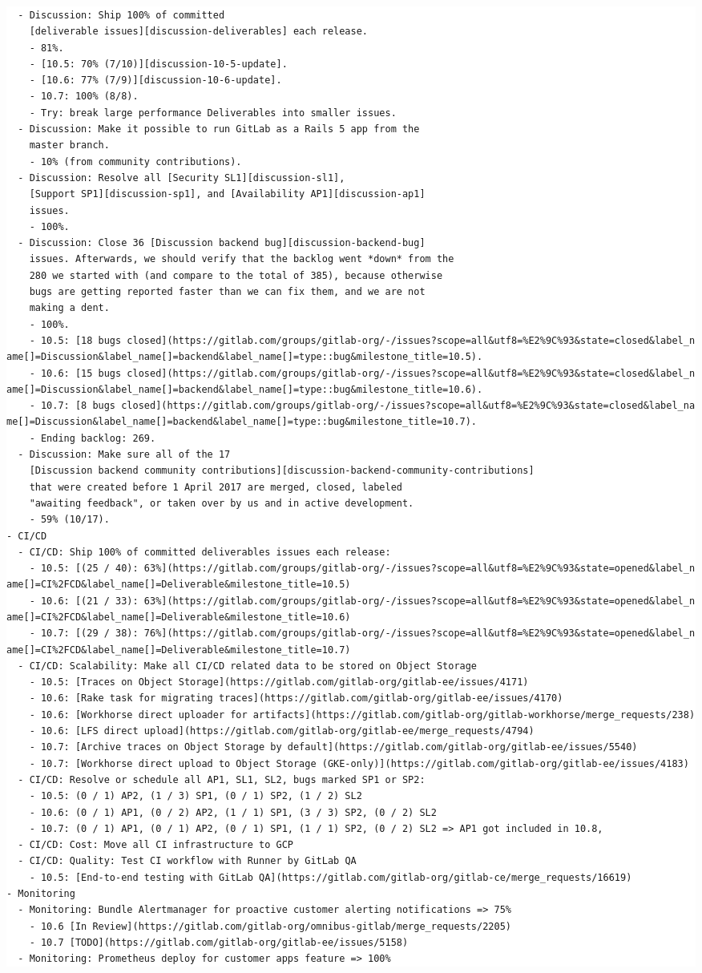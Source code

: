       - Discussion: Ship 100% of committed
        [deliverable issues][discussion-deliverables] each release.
        - 81%.
        - [10.5: 70% (7/10)][discussion-10-5-update].
        - [10.6: 77% (7/9)][discussion-10-6-update].
        - 10.7: 100% (8/8).
        - Try: break large performance Deliverables into smaller issues.
      - Discussion: Make it possible to run GitLab as a Rails 5 app from the
        master branch.
        - 10% (from community contributions).
      - Discussion: Resolve all [Security SL1][discussion-sl1],
        [Support SP1][discussion-sp1], and [Availability AP1][discussion-ap1]
        issues.
        - 100%.
      - Discussion: Close 36 [Discussion backend bug][discussion-backend-bug]
        issues. Afterwards, we should verify that the backlog went *down* from the
        280 we started with (and compare to the total of 385), because otherwise
        bugs are getting reported faster than we can fix them, and we are not
        making a dent.
        - 100%.
        - 10.5: [18 bugs closed](https://gitlab.com/groups/gitlab-org/-/issues?scope=all&utf8=%E2%9C%93&state=closed&label_name[]=Discussion&label_name[]=backend&label_name[]=type::bug&milestone_title=10.5).
        - 10.6: [15 bugs closed](https://gitlab.com/groups/gitlab-org/-/issues?scope=all&utf8=%E2%9C%93&state=closed&label_name[]=Discussion&label_name[]=backend&label_name[]=type::bug&milestone_title=10.6).
        - 10.7: [8 bugs closed](https://gitlab.com/groups/gitlab-org/-/issues?scope=all&utf8=%E2%9C%93&state=closed&label_name[]=Discussion&label_name[]=backend&label_name[]=type::bug&milestone_title=10.7).
        - Ending backlog: 269.
      - Discussion: Make sure all of the 17
        [Discussion backend community contributions][discussion-backend-community-contributions]
        that were created before 1 April 2017 are merged, closed, labeled
        "awaiting feedback", or taken over by us and in active development.
        - 59% (10/17).
    - CI/CD
      - CI/CD: Ship 100% of committed deliverables issues each release:
        - 10.5: [(25 / 40): 63%](https://gitlab.com/groups/gitlab-org/-/issues?scope=all&utf8=%E2%9C%93&state=opened&label_name[]=CI%2FCD&label_name[]=Deliverable&milestone_title=10.5)
        - 10.6: [(21 / 33): 63%](https://gitlab.com/groups/gitlab-org/-/issues?scope=all&utf8=%E2%9C%93&state=opened&label_name[]=CI%2FCD&label_name[]=Deliverable&milestone_title=10.6)
        - 10.7: [(29 / 38): 76%](https://gitlab.com/groups/gitlab-org/-/issues?scope=all&utf8=%E2%9C%93&state=opened&label_name[]=CI%2FCD&label_name[]=Deliverable&milestone_title=10.7)
      - CI/CD: Scalability: Make all CI/CD related data to be stored on Object Storage
        - 10.5: [Traces on Object Storage](https://gitlab.com/gitlab-org/gitlab-ee/issues/4171)
        - 10.6: [Rake task for migrating traces](https://gitlab.com/gitlab-org/gitlab-ee/issues/4170)
        - 10.6: [Workhorse direct uploader for artifacts](https://gitlab.com/gitlab-org/gitlab-workhorse/merge_requests/238)
        - 10.6: [LFS direct upload](https://gitlab.com/gitlab-org/gitlab-ee/merge_requests/4794)
        - 10.7: [Archive traces on Object Storage by default](https://gitlab.com/gitlab-org/gitlab-ee/issues/5540)
        - 10.7: [Workhorse direct upload to Object Storage (GKE-only)](https://gitlab.com/gitlab-org/gitlab-ee/issues/4183)
      - CI/CD: Resolve or schedule all AP1, SL1, SL2, bugs marked SP1 or SP2:
        - 10.5: (0 / 1) AP2, (1 / 3) SP1, (0 / 1) SP2, (1 / 2) SL2
        - 10.6: (0 / 1) AP1, (0 / 2) AP2, (1 / 1) SP1, (3 / 3) SP2, (0 / 2) SL2
        - 10.7: (0 / 1) AP1, (0 / 1) AP2, (0 / 1) SP1, (1 / 1) SP2, (0 / 2) SL2 => AP1 got included in 10.8,
      - CI/CD: Cost: Move all CI infrastructure to GCP
      - CI/CD: Quality: Test CI workflow with Runner by GitLab QA
        - 10.5: [End-to-end testing with GitLab QA](https://gitlab.com/gitlab-org/gitlab-ce/merge_requests/16619)
    - Monitoring
      - Monitoring: Bundle Alertmanager for proactive customer alerting notifications => 75%
        - 10.6 [In Review](https://gitlab.com/gitlab-org/omnibus-gitlab/merge_requests/2205)
        - 10.7 [TODO](https://gitlab.com/gitlab-org/gitlab-ee/issues/5158)
      - Monitoring: Prometheus deploy for customer apps feature => 100%

[discussion-deliverables]: https://gitlab.com/groups/gitlab-org/-/issues?scope=all&utf8=%E2%9C%93&state=opened&label_name[]=Discussion&label_name[]=backend&label_name[]=Deliverable
[discussion-sl1]: https://gitlab.com/groups/gitlab-org/-/issues?scope=all&utf8=%E2%9C%93&state=opened&label_name[]=Discussion&label_name[]=backend&label_name[]=SL1
[discussion-sp1]: https://gitlab.com/groups/gitlab-org/-/issues?scope=all&utf8=%E2%9C%93&state=opened&label_name[]=Discussion&label_name[]=backend&label_name[]=SP1
[discussion-ap1]: https://gitlab.com/groups/gitlab-org/-/issues?scope=all&utf8=%E2%9C%93&state=opened&label_name[]=Discussion&label_name[]=backend&label_name[]=AP1
[discussion-backend-bug]: https://gitlab.com/groups/gitlab-org/-/issues?label_name%5B%5D=Discussion&label_name%5B%5D=backend&label_name[]=type::bug&scope=all&sort=updated_desc&state=opened
[discussion-backend-community-contributions]: https://gitlab.com/groups/gitlab-org/-/merge_requests?scope=all&utf8=%E2%9C%93&state=opened&label_name[]=Community%20Contribution&label_name[]=Discussion
[discussion-10-5-update]: https://gitlab.com/gitlab-com/www-gitlab-com/merge_requests/9934
[discussion-10-6-update]: https://gitlab.com/gitlab-com/www-gitlab-com/merge_requests/10446